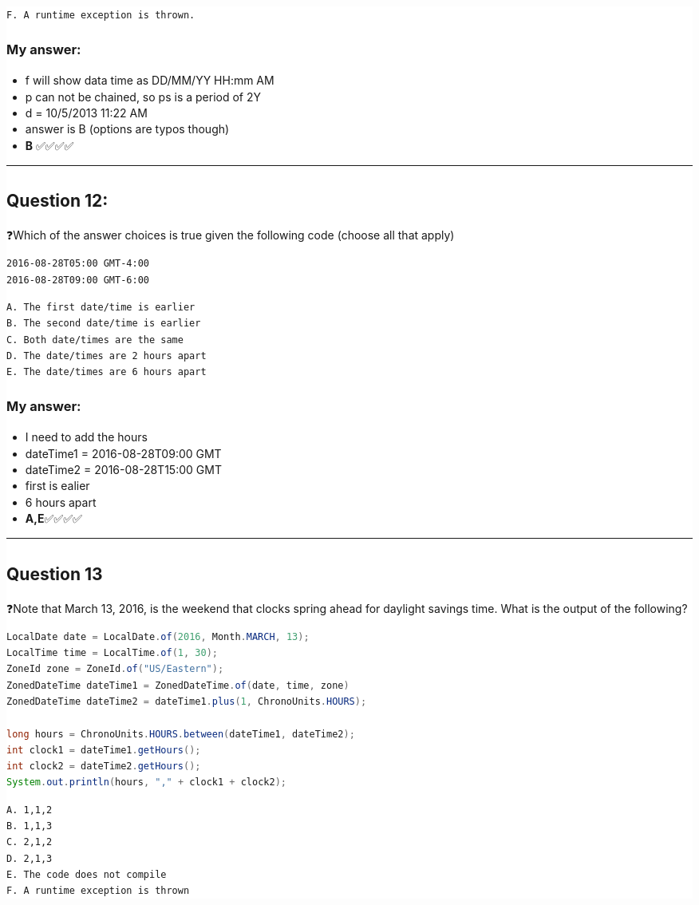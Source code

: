     F. A runtime exception is thrown.

### My answer:
* f will show data time as DD/MM/YY HH:mm AM
* p can not be chained, so ps is a period of 2Y
* d = 10/5/2013 11:22 AM
* answer is B (options are typos though)
* **B** ✅✅✅✅
<hr>

## Question 12:

❓Which of the answer choices is true given the following code (choose all that apply)
```console
2016-08-28T05:00 GMT-4:00
2016-08-28T09:00 GMT-6:00
```
    A. The first date/time is earlier
    B. The second date/time is earlier
    C. Both date/times are the same
    D. The date/times are 2 hours apart
    E. The date/times are 6 hours apart

### My answer:
* I need to add the hours
* dateTime1 = 2016-08-28T09:00 GMT
* dateTime2 = 2016-08-28T15:00 GMT
* first is ealier
* 6 hours apart
* **A,E**✅✅✅✅
<hr>

## Question 13
❓Note that March 13, 2016, is the weekend that clocks spring ahead for daylight savings time. What is the output of the following?
```java
LocalDate date = LocalDate.of(2016, Month.MARCH, 13);
LocalTime time = LocalTime.of(1, 30);
ZoneId zone = ZoneId.of("US/Eastern");
ZonedDateTime dateTime1 = ZonedDateTime.of(date, time, zone)
ZonedDateTime dateTime2 = dateTime1.plus(1, ChronoUnits.HOURS);

long hours = ChronoUnits.HOURS.between(dateTime1, dateTime2);
int clock1 = dateTime1.getHours();
int clock2 = dateTime2.getHours();
System.out.println(hours, "," + clock1 + clock2);
```
    A. 1,1,2
    B. 1,1,3
    C. 2,1,2
    D. 2,1,3
    E. The code does not compile
    F. A runtime exception is thrown
